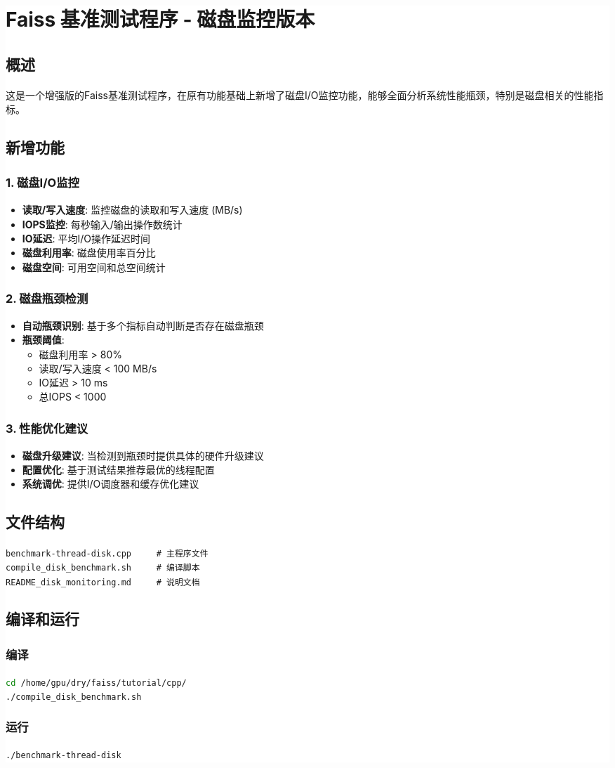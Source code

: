 # Faiss 基准测试程序 - 磁盘监控版本

## 概述

这是一个增强版的Faiss基准测试程序，在原有功能基础上新增了磁盘I/O监控功能，能够全面分析系统性能瓶颈，特别是磁盘相关的性能指标。

## 新增功能

### 1. 磁盘I/O监控
- **读取/写入速度**: 监控磁盘的读取和写入速度 (MB/s)
- **IOPS监控**: 每秒输入/输出操作数统计
- **IO延迟**: 平均I/O操作延迟时间
- **磁盘利用率**: 磁盘使用率百分比
- **磁盘空间**: 可用空间和总空间统计

### 2. 磁盘瓶颈检测
- **自动瓶颈识别**: 基于多个指标自动判断是否存在磁盘瓶颈
- **瓶颈阈值**: 
  - 磁盘利用率 > 80%
  - 读取/写入速度 < 100 MB/s
  - IO延迟 > 10 ms
  - 总IOPS < 1000

### 3. 性能优化建议
- **磁盘升级建议**: 当检测到瓶颈时提供具体的硬件升级建议
- **配置优化**: 基于测试结果推荐最优的线程配置
- **系统调优**: 提供I/O调度器和缓存优化建议

## 文件结构

```
benchmark-thread-disk.cpp     # 主程序文件
compile_disk_benchmark.sh     # 编译脚本
README_disk_monitoring.md     # 说明文档
```

## 编译和运行

### 编译
```bash
cd /home/gpu/dry/faiss/tutorial/cpp/
./compile_disk_benchmark.sh
```

### 运行
```bash
./benchmark-thread-disk
```
